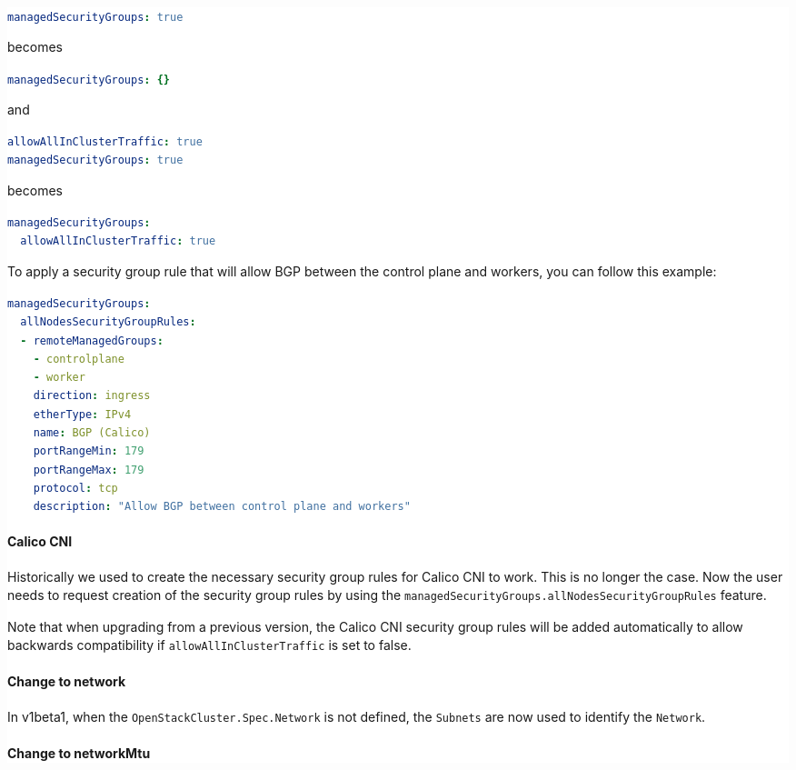```yaml
managedSecurityGroups: true
```

becomes

```yaml
managedSecurityGroups: {}
```

and

```yaml
allowAllInClusterTraffic: true
managedSecurityGroups: true
```

becomes

```yaml
managedSecurityGroups:
  allowAllInClusterTraffic: true
```

To apply a security group rule that will allow BGP between the control plane and workers, you can follow this example:

```yaml
managedSecurityGroups:
  allNodesSecurityGroupRules:
  - remoteManagedGroups:
    - controlplane
    - worker
    direction: ingress
    etherType: IPv4
    name: BGP (Calico)
    portRangeMin: 179
    portRangeMax: 179
    protocol: tcp
    description: "Allow BGP between control plane and workers"
```

#### Calico CNI

Historically we used to create the necessary security group rules for Calico CNI to work. This is no longer the case.
Now the user needs to request creation of the security group rules by using the `managedSecurityGroups.allNodesSecurityGroupRules` feature.

Note that when upgrading from a previous version, the Calico CNI security group rules will be added automatically to
allow backwards compatibility if `allowAllInClusterTraffic` is set to false.

#### Change to network

In v1beta1, when the `OpenStackCluster.Spec.Network` is not defined, the `Subnets` are now used to identify the `Network`.

#### Change to networkMtu
